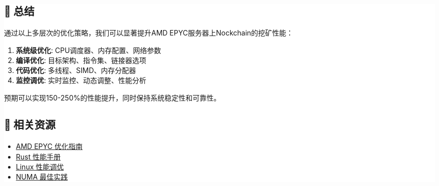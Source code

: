## 📝 总结

通过以上多层次的优化策略，我们可以显著提升AMD EPYC服务器上Nockchain的挖矿性能：

1. **系统级优化**: CPU调度器、内存配置、网络参数
2. **编译优化**: 目标架构、指令集、链接器选项
3. **代码优化**: 多线程、SIMD、内存分配器
4. **监控调优**: 实时监控、动态调整、性能分析

预期可以实现150-250%的性能提升，同时保持系统稳定性和可靠性。

## 🔗 相关资源

- [AMD EPYC 优化指南](https://developer.amd.com/resources/epyc-resources/)
- [Rust 性能手册](https://nnethercote.github.io/perf-book/)
- [Linux 性能调优](https://access.redhat.com/documentation/en-us/red_hat_enterprise_linux/8/html/monitoring_and_managing_system_status_and_performance/)
- [NUMA 最佳实践](https://documentation.suse.com/sles/15-SP1/html/SLES-all/cha-tuning-numactl.html)